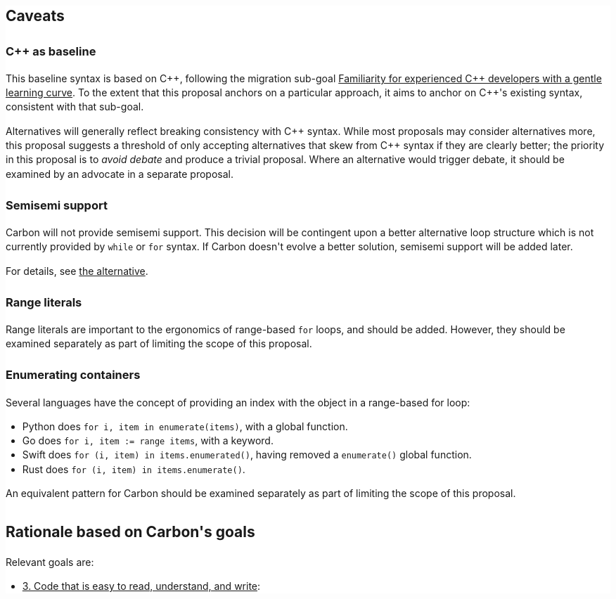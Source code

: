 ## Caveats

### C++ as baseline

This baseline syntax is based on C++, following the migration sub-goal
[Familiarity for experienced C++ developers with a gentle learning curve](/docs/project/goals.md#interoperability-with-and-migration-from-existing-c-code).
To the extent that this proposal anchors on a particular approach, it aims to
anchor on C++'s existing syntax, consistent with that sub-goal.

Alternatives will generally reflect breaking consistency with C++ syntax. While
most proposals may consider alternatives more, this proposal suggests a
threshold of only accepting alternatives that skew from C++ syntax if they are
clearly better; the priority in this proposal is to _avoid debate_ and produce a
trivial proposal. Where an alternative would trigger debate, it should be
examined by an advocate in a separate proposal.

### Semisemi support

Carbon will not provide semisemi support. This decision will be contingent upon
a better alternative loop structure which is not currently provided by `while`
or `for` syntax. If Carbon doesn't evolve a better solution, semisemi support
will be added later.

For details, see [the alternative](#include-semisemi-for-loops).

### Range literals

Range literals are important to the ergonomics of range-based `for` loops, and
should be added. However, they should be examined separately as part of limiting
the scope of this proposal.

### Enumerating containers

Several languages have the concept of providing an index with the object in a
range-based for loop:

-   Python does `for i, item in enumerate(items)`, with a global function.
-   Go does `for i, item := range items`, with a keyword.
-   Swift does `for (i, item) in items.enumerated()`, having removed a
    `enumerate()` global function.
-   Rust does `for (i, item) in items.enumerate()`.

An equivalent pattern for Carbon should be examined separately as part of
limiting the scope of this proposal.

## Rationale based on Carbon's goals

Relevant goals are:

-   [3. Code that is easy to read, understand, and write](/docs/project/goals.md#code-that-is-easy-to-read-understand-and-write):
